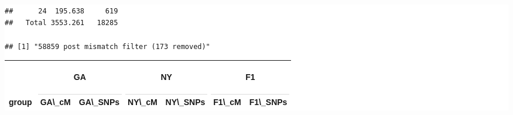     ##      24  195.638     619
    ##   Total 3553.261   18285

    ## [1] "58859 post mismatch filter (173 removed)"

<table class=" lightable-paper" style="font-family: &quot;Arial Narrow&quot;, arial, helvetica, sans-serif; margin-left: auto; margin-right: auto;">
<thead>
<tr>
<th style="empty-cells: hide;border-bottom:hidden;" colspan="1">
</th>
<th style="border-bottom:hidden;padding-bottom:0; padding-left:3px;padding-right:3px;text-align: center; " colspan="2">

<div style="border-bottom: 1px solid #ddd; padding-bottom: 5px; ">

GA

</div>

</th>
<th style="border-bottom:hidden;padding-bottom:0; padding-left:3px;padding-right:3px;text-align: center; " colspan="2">

<div style="border-bottom: 1px solid #ddd; padding-bottom: 5px; ">

NY

</div>

</th>
<th style="border-bottom:hidden;padding-bottom:0; padding-left:3px;padding-right:3px;text-align: center; " colspan="2">

<div style="border-bottom: 1px solid #ddd; padding-bottom: 5px; ">

F1

</div>

</th>
</tr>
<tr>
<th style="text-align:left;">
group
</th>
<th style="text-align:right;">
GA\_cM
</th>
<th style="text-align:right;">
GA\_SNPs
</th>
<th style="text-align:right;">
NY\_cM
</th>
<th style="text-align:right;">
NY\_SNPs
</th>
<th style="text-align:right;">
F1\_cM
</th>
<th style="text-align:right;">
F1\_SNPs
</th>
</tr>
</thead>
<tbody>